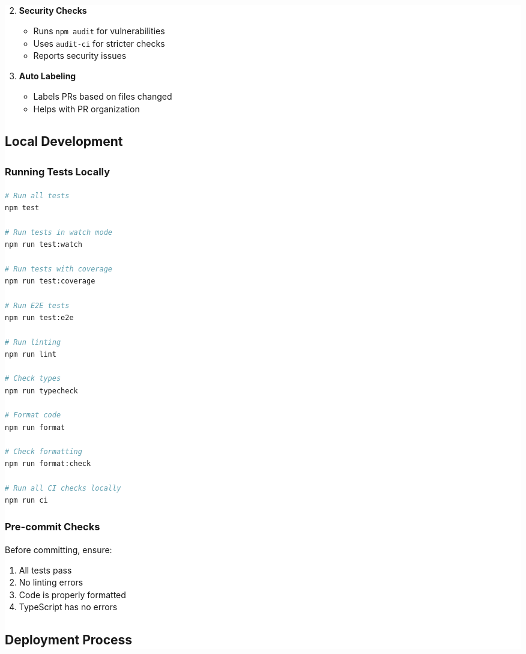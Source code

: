 2. **Security Checks**
   - Runs `npm audit` for vulnerabilities
   - Uses `audit-ci` for stricter checks
   - Reports security issues

3. **Auto Labeling**
   - Labels PRs based on files changed
   - Helps with PR organization

## Local Development

### Running Tests Locally

```bash
# Run all tests
npm test

# Run tests in watch mode
npm run test:watch

# Run tests with coverage
npm run test:coverage

# Run E2E tests
npm run test:e2e

# Run linting
npm run lint

# Check types
npm run typecheck

# Format code
npm run format

# Check formatting
npm run format:check

# Run all CI checks locally
npm run ci
```

### Pre-commit Checks

Before committing, ensure:
1. All tests pass
2. No linting errors
3. Code is properly formatted
4. TypeScript has no errors

## Deployment Process
